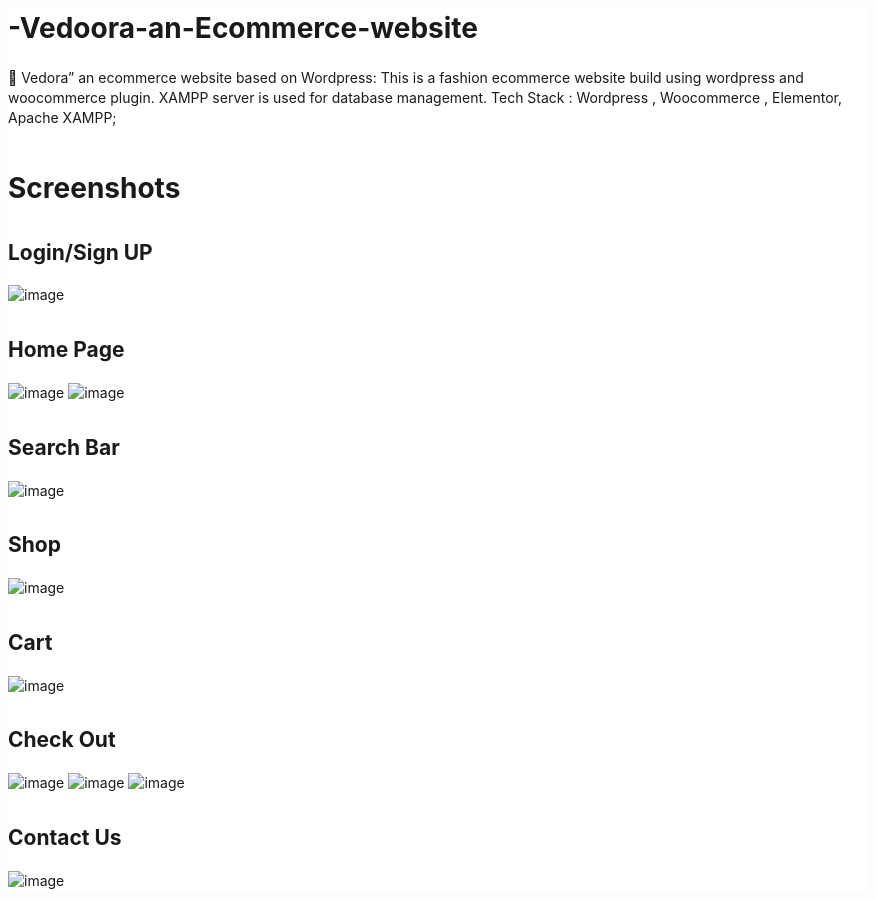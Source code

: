 # -Vedoora-an-Ecommerce-website
 Vedora” an ecommerce website based on Wordpress:  This is a fashion ecommerce website build using wordpress and woocommerce plugin. XAMPP server is used for database management.
Tech Stack : Wordpress , Woocommerce , Elementor, Apache XAMPP;

# Screenshots

##  Login/Sign UP
<img width="735" alt="image" src="https://github.com/Vedanshu21/-Vedoora-an-Ecommerce-website/assets/83238429/31207b93-a673-45b5-ae80-412bb651d1c2">

## Home Page
<img width="946" alt="image" src="https://github.com/Vedanshu21/-Vedoora-an-Ecommerce-website/assets/83238429/72ffcd16-60ce-462c-97f0-22a0b15eecaf">
<img width="946" alt="image" src="https://github.com/Vedanshu21/-Vedoora-an-Ecommerce-website/assets/83238429/4be4b469-31b8-459f-ac4c-227874324065">

## Search Bar
<img width="759" alt="image" src="https://github.com/Vedanshu21/-Vedoora-an-Ecommerce-website/assets/83238429/570b02f2-11eb-4ec9-b805-c618f5671bb3">

## Shop
<img width="908" alt="image" src="https://github.com/Vedanshu21/-Vedoora-an-Ecommerce-website/assets/83238429/7e77eaf7-2fb1-40ea-b5e4-69d488c9e860">

## Cart
<img width="908" alt="image" src="https://github.com/Vedanshu21/-Vedoora-an-Ecommerce-website/assets/83238429/7993eaea-e49c-41b4-887f-6f80f454b69e">

## Check Out
<img width="938" alt="image" src="https://github.com/Vedanshu21/-Vedoora-an-Ecommerce-website/assets/83238429/a7b749fc-5345-45ea-8a3e-5a266c7eddc3">
<img width="931" alt="image" src="https://github.com/Vedanshu21/-Vedoora-an-Ecommerce-website/assets/83238429/38d8bad4-eb62-43e4-b321-2d1d5ec20266">
<img width="913" alt="image" src="https://github.com/Vedanshu21/-Vedoora-an-Ecommerce-website/assets/83238429/40068d5a-696b-4719-b413-d5082c88d516">

## Contact Us
<img width="937" alt="image" src="https://github.com/Vedanshu21/-Vedoora-an-Ecommerce-website/assets/83238429/8a6f4f8d-e21f-4a89-87a1-2969c1bf4280">

